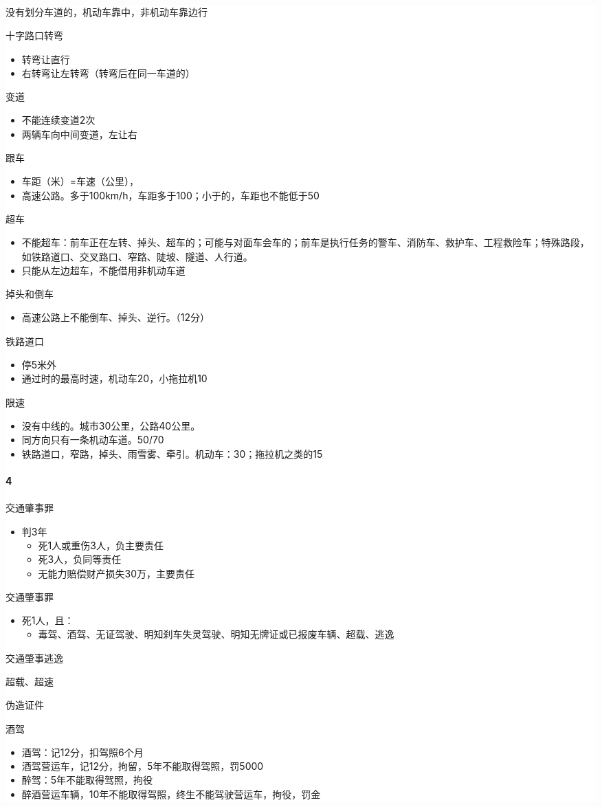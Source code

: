 没有划分车道的，机动车靠中，非机动车靠边行


十字路口转弯
- 转弯让直行
- 右转弯让左转弯（转弯后在同一车道的）


变道
- 不能连续变道2次
- 两辆车向中间变道，左让右


跟车
- 车距（米）=车速（公里），
- 高速公路。多于100km/h，车距多于100；小于的，车距也不能低于50

超车
- 不能超车：前车正在左转、掉头、超车的；可能与对面车会车的；前车是执行任务的警车、消防车、救护车、工程救险车；特殊路段，如铁路道口、交叉路口、窄路、陡坡、隧道、人行道。
- 只能从左边超车，不能借用非机动车道

掉头和倒车
- 高速公路上不能倒车、掉头、逆行。（12分）

铁路道口
- 停5米外
- 通过时的最高时速，机动车20，小拖拉机10

限速
- 没有中线的。城市30公里，公路40公里。
- 同方向只有一条机动车道。50/70
- 铁路道口，窄路，掉头、雨雪雾、牵引。机动车：30；拖拉机之类的15



#### 4

交通肇事罪
- 判3年
    - 死1人或重伤3人，负主要责任
    - 死3人，负同等责任
    - 无能力赔偿财产损失30万，主要责任

交通肇事罪
- 死1人，且：
    - 毒驾、酒驾、无证驾驶、明知刹车失灵驾驶、明知无牌证或已报废车辆、超载、逃逸

交通肇事逃逸


超载、超速

伪造证件


酒驾
-  酒驾：记12分，扣驾照6个月
- 酒驾营运车，记12分，拘留，5年不能取得驾照，罚5000
- 醉驾：5年不能取得驾照，拘役
- 醉酒营运车辆，10年不能取得驾照，终生不能驾驶营运车，拘役，罚金
